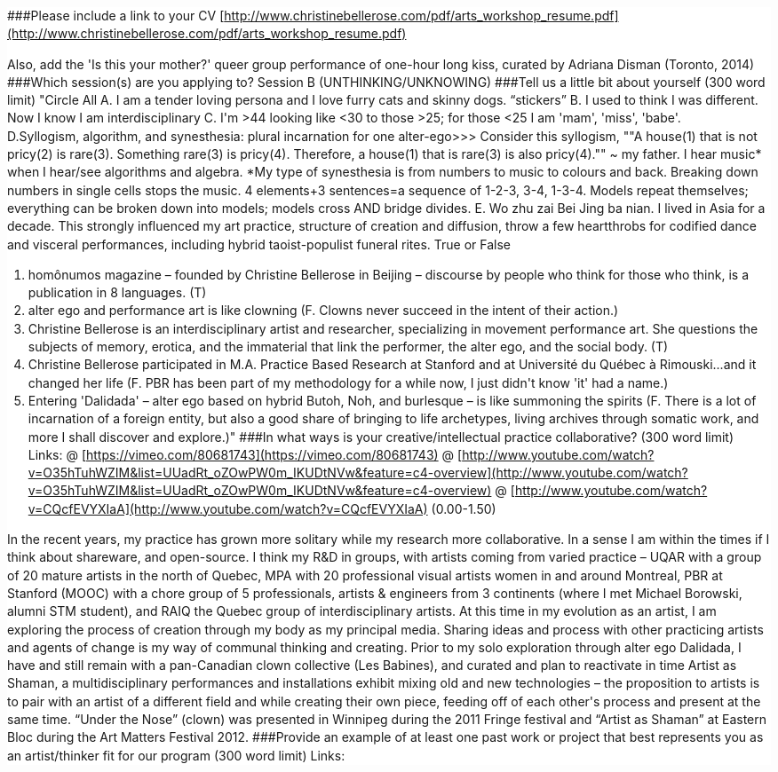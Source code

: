 ###Please include a link to your CV
[http://www.christinebellerose.com/pdf/arts_workshop_resume.pdf](http://www.christinebellerose.com/pdf/arts_workshop_resume.pdf) 
 
Also, add the 'Is this your mother?' queer group performance of one-hour long kiss, curated by Adriana Disman (Toronto, 2014)
###Which session(s) are you applying to?
Session B (UNTHINKING/UNKNOWING)
###Tell us a little bit about yourself (300 word limit)
"Circle All 
A. I am a tender loving persona and I love furry cats and skinny dogs. “stickers” 
B. I used to think I was different. Now I know I am interdisciplinary 
C. I'm >44 looking like <30 to those >25; for those <25 I am 'mam', 'miss', 'babe'.  
D.Syllogism, algorithm, and synesthesia: plural incarnation for one alter-ego>>> Consider this syllogism, ""A house(1) that is not pricy(2) is rare(3). Something rare(3) is pricy(4). Therefore, a house(1) that is rare(3) is also pricy(4)."" ~ my father. I hear music* when I hear/see algorithms and algebra. *My type of synesthesia is from numbers to music to colours and back. Breaking down numbers in single cells stops the music. 4 elements+3 sentences=a sequence of 1-2-3, 3-4, 1-3-4. Models repeat themselves; everything can be broken down into models; models cross AND bridge divides. 
E. Wo zhu zai Bei Jing ba nian. I lived in Asia for a decade. This strongly influenced my art practice, structure of creation and diffusion, throw a few heartthrobs for codified dance and visceral performances, including hybrid taoist-populist funeral rites. 
True or False 
1. homônumos magazine – founded by Christine Bellerose in Beijing – discourse by people who think for those who think, is a publication in 8 languages. (T) 
2. alter ego and performance art is like clowning (F. Clowns never succeed in the intent of their action.) 
3. Christine Bellerose is an interdisciplinary artist and researcher, specializing in movement performance art. She questions the subjects of memory, erotica, and the immaterial that link the performer, the alter ego, and the social body. (T) 
4. Christine Bellerose participated in M.A. Practice Based Research at Stanford and at Université du Québec à Rimouski...and it changed her life (F. PBR has been part of my methodology for a while now, I just didn't know 'it' had a name.) 
5. Entering 'Dalidada' – alter ego based on hybrid Butoh, Noh, and burlesque – is like summoning the spirits (F. There is a lot of incarnation of a foreign entity, but also a good share of bringing to life archetypes, living archives through somatic work, and more I shall discover and explore.)"
###In what ways is your creative/intellectual practice collaborative? (300 word limit)
Links: 
@ [https://vimeo.com/80681743](https://vimeo.com/80681743) 
@ [http://www.youtube.com/watch?v=O35hTuhWZIM&list=UUadRt_oZOwPW0m_IKUDtNVw&feature=c4-overview](http://www.youtube.com/watch?v=O35hTuhWZIM&list=UUadRt_oZOwPW0m_IKUDtNVw&feature=c4-overview) 
@ [http://www.youtube.com/watch?v=CQcfEVYXIaA](http://www.youtube.com/watch?v=CQcfEVYXIaA) (0.00-1.50) 
 
In the recent years, my practice has grown more solitary while my research more collaborative. In a sense I am within the times if I think about shareware, and open-source. I think my R&D in groups, with artists coming from varied practice – UQAR with a group of 20 mature artists in the north of Quebec, MPA with 20 professional visual artists women in and around Montreal, PBR at Stanford (MOOC) with a chore group of 5 professionals, artists & engineers from 3 continents (where I met Michael Borowski, alumni STM student), and RAIQ the Quebec group of interdisciplinary artists. At this time in my evolution as an artist, I am exploring the process of creation through my body as my principal media. Sharing ideas and process with other practicing artists and agents of change is my way of communal thinking and creating. 
Prior to my solo exploration through alter ego Dalidada, I have and still remain with a pan-Canadian clown collective (Les Babines), and curated and plan to reactivate in time Artist as Shaman, a multidisciplinary performances and installations exhibit mixing old and new technologies – the proposition to artists is to pair with an artist of a different field and while creating their own piece, feeding off of each other's process and present at the same time. “Under the Nose” (clown) was presented in Winnipeg during the 2011 Fringe festival and “Artist as Shaman” at Eastern Bloc during the Art Matters Festival 2012.
###Provide an example of at least one past work or project that best represents you as an artist/thinker fit for our program (300 word limit)
Links:  